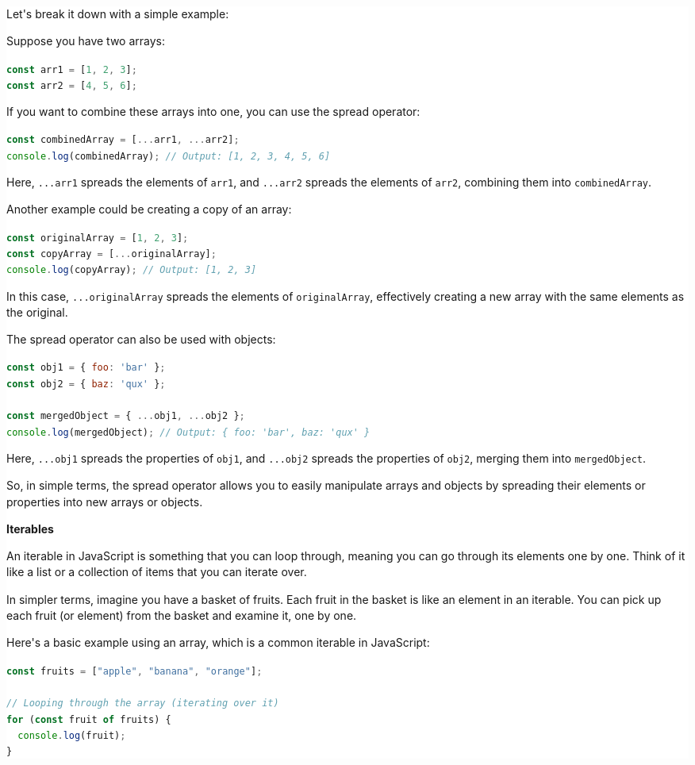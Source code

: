 Let's break it down with a simple example:

Suppose you have two arrays:

```javascript
const arr1 = [1, 2, 3];
const arr2 = [4, 5, 6];
```

If you want to combine these arrays into one, you can use the spread operator:

```javascript
const combinedArray = [...arr1, ...arr2];
console.log(combinedArray); // Output: [1, 2, 3, 4, 5, 6]
```

Here, `...arr1` spreads the elements of `arr1`, and `...arr2` spreads the elements of `arr2`, combining them into `combinedArray`.

Another example could be creating a copy of an array:

```javascript
const originalArray = [1, 2, 3];
const copyArray = [...originalArray];
console.log(copyArray); // Output: [1, 2, 3]
```

In this case, `...originalArray` spreads the elements of `originalArray`, effectively creating a new array with the same elements as the original.

The spread operator can also be used with objects:

```javascript
const obj1 = { foo: 'bar' };
const obj2 = { baz: 'qux' };

const mergedObject = { ...obj1, ...obj2 };
console.log(mergedObject); // Output: { foo: 'bar', baz: 'qux' }
```

Here, `...obj1` spreads the properties of `obj1`, and `...obj2` spreads the properties of `obj2`, merging them into `mergedObject`.

So, in simple terms, the spread operator allows you to easily manipulate arrays and objects by spreading their elements or properties into new arrays or objects.

**Iterables**

An iterable in JavaScript is something that you can loop through, meaning you can go through its elements one by one. Think of it like a list or a collection of items that you can iterate over.

In simpler terms, imagine you have a basket of fruits. Each fruit in the basket is like an element in an iterable. You can pick up each fruit (or element) from the basket and examine it, one by one.

Here's a basic example using an array, which is a common iterable in JavaScript:

```javascript
const fruits = ["apple", "banana", "orange"];

// Looping through the array (iterating over it)
for (const fruit of fruits) {
  console.log(fruit);
}
```
